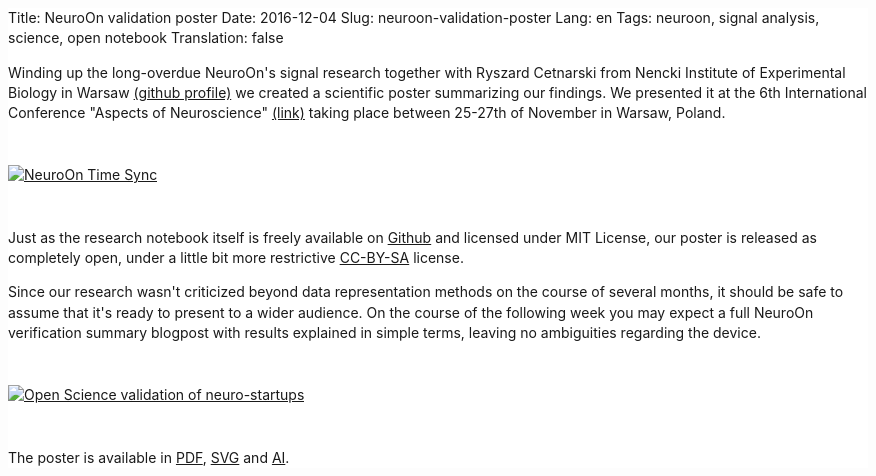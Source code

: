 Title: NeuroOn validation poster
Date: 2016-12-04
Slug: neuroon-validation-poster
Lang: en
Tags: neuroon, signal analysis, science, open notebook
Translation: false

Winding up the long-overdue NeuroOn's signal research together with Ryszard Cetnarski from Nencki Institute of Experimental Biology in Warsaw [(github profile)](https://github.com/ryscet/) we created a scientific poster summarizing our findings. We presented it at the 6th International Conference "Aspects of Neuroscience" [(link)](http://neuroaspects.org/) taking place between 25-27th of November in Warsaw, Poland.

<a 
    href="/images/16_neuroon_poster/time-sync.png"
    target="_blank">
<img
    title="NeuroOn Time Sync"
    class="article-img"
    src="/images/16_neuroon_poster/time-sync.png"
    style="width: 500px; height: auto; margin: 2em auto 2em;">
</a>

Just as the research notebook itself is freely available on [Github](https://github.com/pawelchojnacki/sleep_project) and licensed under MIT License, our poster is released as completely open, under a little bit more restrictive [CC-BY-SA](https://creativecommons.org/licenses/by-sa/3.0/deed) license.

Since our research wasn't criticized beyond data representation methods on the course of several months, it should be safe to assume that it's ready to present to a wider audience. On the course of the following week you may expect a full NeuroOn verification summary blogpost with results explained in simple terms, leaving no ambiguities regarding the device.

<a 
    href="/images/16_neuroon_poster/open-science-validation-of-neuro-startups-cetnarski-chojnacki.pdf"
    target="_blank">
<img
    title="Open Science validation of neuro-startups"
    class="article-img"
    src="/images/16_neuroon_poster/open-science-validation.jpg"
    style="width: 95%; height: auto; margin: 2em auto 2em;">
</a>

The poster is available in [PDF](/images/16_neuroon_poster/open-science-validation-of-neuro-startups-cetnarski-chojnacki.pdf), [SVG](/images/16_neuroon_poster/open-science-validation-of-neuro-startups-cetnarski-chojnacki.svg) and [AI](/images/16_neuroon_poster/open-science-validation-of-neuro-startups-cetnarski-chojnacki.ai).

